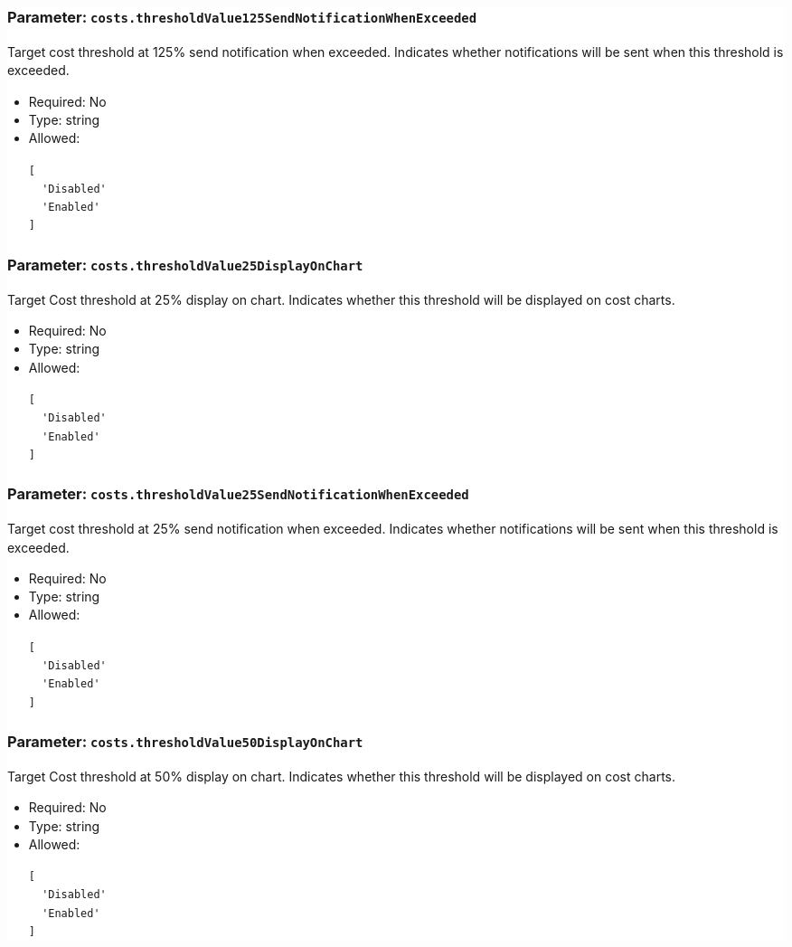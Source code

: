 ### Parameter: `costs.thresholdValue125SendNotificationWhenExceeded`

Target cost threshold at 125% send notification when exceeded. Indicates whether notifications will be sent when this threshold is exceeded.

- Required: No
- Type: string
- Allowed:
  ```Bicep
  [
    'Disabled'
    'Enabled'
  ]
  ```

### Parameter: `costs.thresholdValue25DisplayOnChart`

Target Cost threshold at 25% display on chart. Indicates whether this threshold will be displayed on cost charts.

- Required: No
- Type: string
- Allowed:
  ```Bicep
  [
    'Disabled'
    'Enabled'
  ]
  ```

### Parameter: `costs.thresholdValue25SendNotificationWhenExceeded`

Target cost threshold at 25% send notification when exceeded. Indicates whether notifications will be sent when this threshold is exceeded.

- Required: No
- Type: string
- Allowed:
  ```Bicep
  [
    'Disabled'
    'Enabled'
  ]
  ```

### Parameter: `costs.thresholdValue50DisplayOnChart`

Target Cost threshold at 50% display on chart. Indicates whether this threshold will be displayed on cost charts.

- Required: No
- Type: string
- Allowed:
  ```Bicep
  [
    'Disabled'
    'Enabled'
  ]
  ```
